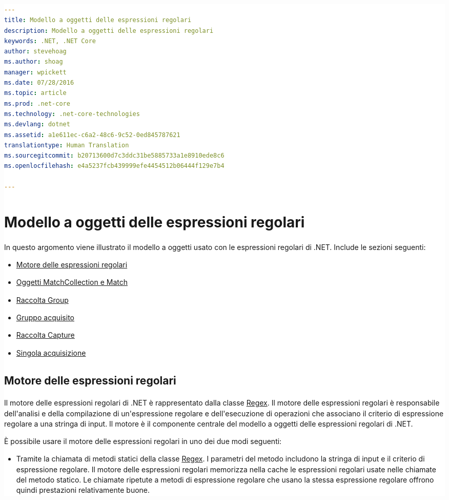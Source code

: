 ```yaml
---
title: Modello a oggetti delle espressioni regolari
description: Modello a oggetti delle espressioni regolari
keywords: .NET, .NET Core
author: stevehoag
ms.author: shoag
manager: wpickett
ms.date: 07/28/2016
ms.topic: article
ms.prod: .net-core
ms.technology: .net-core-technologies
ms.devlang: dotnet
ms.assetid: a1e611ec-c6a2-48c6-9c52-0ed845787621
translationtype: Human Translation
ms.sourcegitcommit: b20713600d7c3ddc31be5885733a1e8910ede8c6
ms.openlocfilehash: e4a5237fcb439999efe4454512b06444f129e7b4

---
```


# <a name="the-regular-expression-object-model"></a>Modello a oggetti delle espressioni regolari

In questo argomento viene illustrato il modello a oggetti usato con le espressioni regolari di .NET. Include le sezioni seguenti:

* [Motore delle espressioni regolari](#the-regular-expression-engine)

* [Oggetti MatchCollection e Match](#the-matchcollection-and-match-objects)

* [Raccolta Group](#the-group-collection)

* [Gruppo acquisito](#the-captured-group)

* [Raccolta Capture](#the-capture-collection)

* [Singola acquisizione](#the-individual-capture)

## <a name="the-regular-expression-engine"></a>Motore delle espressioni regolari

Il motore delle espressioni regolari di .NET è rappresentato dalla classe [Regex](xref:System.Text.RegularExpressions.Regex). Il motore delle espressioni regolari è responsabile dell'analisi e della compilazione di un'espressione regolare e dell'esecuzione di operazioni che associano il criterio di espressione regolare a una stringa di input. Il motore è il componente centrale del modello a oggetti delle espressioni regolari di .NET.

È possibile usare il motore delle espressioni regolari in uno dei due modi seguenti:

* Tramite la chiamata di metodi statici della classe [Regex](xref:System.Text.RegularExpressions.Regex). I parametri del metodo includono la stringa di input e il criterio di espressione regolare. Il motore delle espressioni regolari memorizza nella cache le espressioni regolari usate nelle chiamate del metodo statico. Le chiamate ripetute a metodi di espressione regolare che usano la stessa espressione regolare offrono quindi prestazioni relativamente buone.
